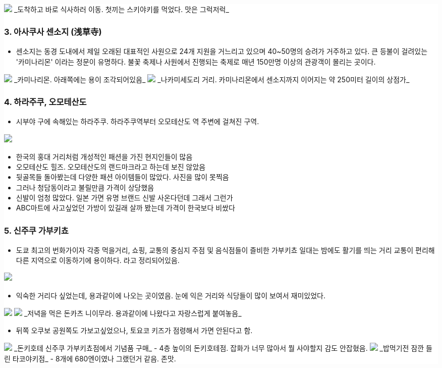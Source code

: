 <img src="https://onedrive.live.com/embed?resid=91EF77F7B9E9A70C%21344394&authkey=%21ADeEpWAvPnGrvUU&width=1024" width="1024" height="auto" />
_도착하고 바로 식사하러 이동. 첫끼는 스키야키를 먹었다. 맛은 그럭저럭_

### 3. 아사쿠사 센소지 **(浅草寺)**

- 센소지는 동경 도내에서 제일 오래된 대표적인 사원으로 24개 지원을 거느리고 있으며 40~50명의 승려가 거주하고 있다. 큰 등불이 걸려있는 '카미나리몬' 이라는 정문이 유명하다. 불꽃 축제나 사원에서 진행되는 축제로 매년 150만명 이상의 관광객이 몰리는 곳이다.

<img src="https://onedrive.live.com/embed?resid=91EF77F7B9E9A70C%21344396&authkey=%21AFF4giojx4BM6vA&width=1024" width="1024" height="auto" />
_카미나리몬. 아래쪽에는 용이 조각되어있음_

<img src="https://onedrive.live.com/embed?resid=91EF77F7B9E9A70C%21344397&authkey=%21ALBZ_EiCroBqkBo&height=1024" width="auto" height="1024" />
_나카미세도리 거리. 카미나리몬에서 센소지까지 이어지는 약 250미터 길이의 상점가_

### 4. 하라주쿠, 오모테산도

- 시부야 구에 속해있는 하라주쿠. 하라주쿠역부터 오모테산도 역 주변에 걸쳐진 구역.

<img src="https://onedrive.live.com/embed?resid=91EF77F7B9E9A70C%21344869&authkey=%21AK4FT2xcv1Qzi8Y&height=1024" width="auto" height="1024" />

- 한국의 홍대 거리처럼 개성적인 패션을 가진 현지인들이 많음
- 오모테산도 힐즈. 오모테산도의 랜드마크라고 하는데 보진 않았음
- 뒷골목들 돌아봤는데 다양한 패션 아이템들이 많았다. 사진을 많이 못찍음
- 그러나 청담동이라고 불릴만큼 가격이 상당했음
- 신발이 엄청 많았다. 일본 가면 유명 브랜드 신발 사온다던데 그래서 그런가
- ABC마트에 사고싶었던 가방이 있길래 살까 봤는데 가격이 한국보다 비쌌다

### 5. 신주쿠 가부키쵸

- 도쿄 최고의 번화가이자 각종 먹을거리, 쇼핑, 교통의 중심지
주점 및 음식점들이 즐비한 가부키쵸 일대는 밤에도 활기를 띄는 거리
교통이 편리해 다른 지역으로 이동하기에 용이하다.
라고 정리되어있음.

<img src="https://onedrive.live.com/embed?resid=91EF77F7B9E9A70C%21344414&authkey=%21ACwF_lmw8bY7Oao&width=1024" width="1024" height="auto" />

- 익숙한 거리다 싶었는데, 용과같이에 나오는 곳이였음. 
눈에 익은 거리와 식당들이 많이 보여서 재미있었다.

<img src="https://onedrive.live.com/embed?resid=91EF77F7B9E9A70C%21344415&authkey=%21APkVnn0lV6F4A78&width=1024" width="1024" height="auto" />
<img src="https://onedrive.live.com/embed?resid=91EF77F7B9E9A70C%21344423&authkey=%21ABIO6LbN9CiZNDI&width=1024" width="1024" height="auto" />
_저녁을 먹은 돈카츠 니이무라. 용과같이에 나왔다고 자랑스럽게 붙여놓음_
    
- 뒤쪽 오쿠보 공원쪽도 가보고싶었으나, 토요코 키즈가 점령해서 가면 안된다고 함.

<img src="https://onedrive.live.com/embed?resid=91EF77F7B9E9A70C%21344416&authkey=%21AL0Z2Wcfw39MrLU&width=1024" width="1024" height="auto" />
_돈키호테 신주쿠 가부키쵸점에서 기념품 구매_
- 4층 높이의 돈키호테점. 잡화가 너무 많아서 뭘 사야할지 감도 안잡혔음.

<img src="https://onedrive.live.com/embed?resid=91EF77F7B9E9A70C%21344418&authkey=%21AOn_qC15iBPqBug&width=1024" width="1024" height="auto" />
_밥먹기전 잠깐 들린 타코야키점_
- 8개에 680엔이였나 그랬던거 같음. 존맛.
    